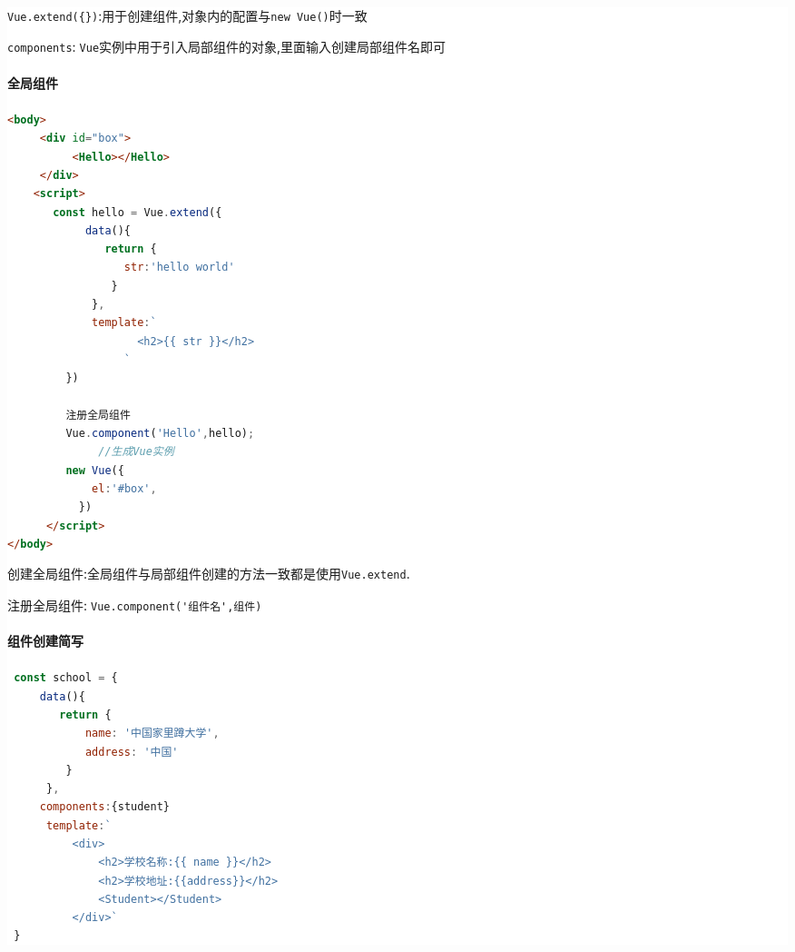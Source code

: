 `Vue.extend({})`:用于创建组件,对象内的配置与`new Vue()`时一致

`components`: `Vue`实例中用于引入局部组件的对象,里面输入创建局部组件名即可

#### 全局组件

```html
<body>
     <div id="box">
          <Hello></Hello>
     </div>
    <script>
       const hello = Vue.extend({
            data(){
               return {
                  str:'hello world'
                }
             },
             template:`
                    <h2>{{ str }}</h2>
                  `
         })

         注册全局组件
         Vue.component('Hello',hello); 
              //生成Vue实例
         new Vue({
             el:'#box',
           })
      </script>
</body>
```

创建全局组件:全局组件与局部组件创建的方法一致都是使用`Vue.extend`.

注册全局组件: `Vue.component('组件名',组件)`

#### 组件创建简写

```js
 const school = { 
     data(){
        return {
            name: '中国家里蹲大学',
            address: '中国'
         }
      },
     components:{student}
      template:`
          <div>
              <h2>学校名称:{{ name }}</h2> 
              <h2>学校地址:{{address}}</h2>
              <Student></Student>
          </div>`
 }
```
